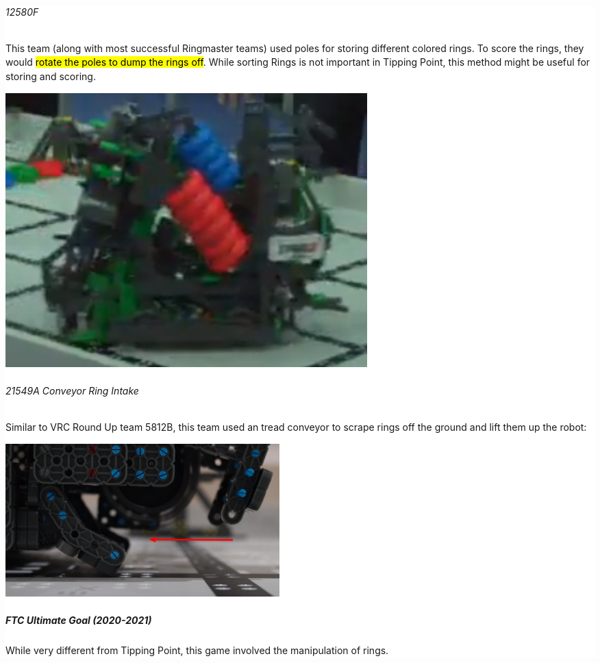 ###### 12580F
This team (along with most successful Ringmaster teams) used poles for storing different colored rings. To score the rings, they would <mark>rotate the poles to dump the rings off</mark>. While sorting Rings is not important in Tipping Point, this method might be useful for storing and scoring.

<img class="responsive-img" height="400" src="/assets/pics/research/previous_years/12580F.png">

###### 21549A Conveyor Ring Intake
Similar to VRC Round Up team 5812B, this team used an tread conveyor to scrape rings off the ground and lift them up the robot:

<img class="responsive-img" width="400" src="/assets/pics/research/previous_years/21549A.png">

##### FTC Ultimate Goal (2020-2021)
While very different from Tipping Point, this game involved the manipulation of rings.
